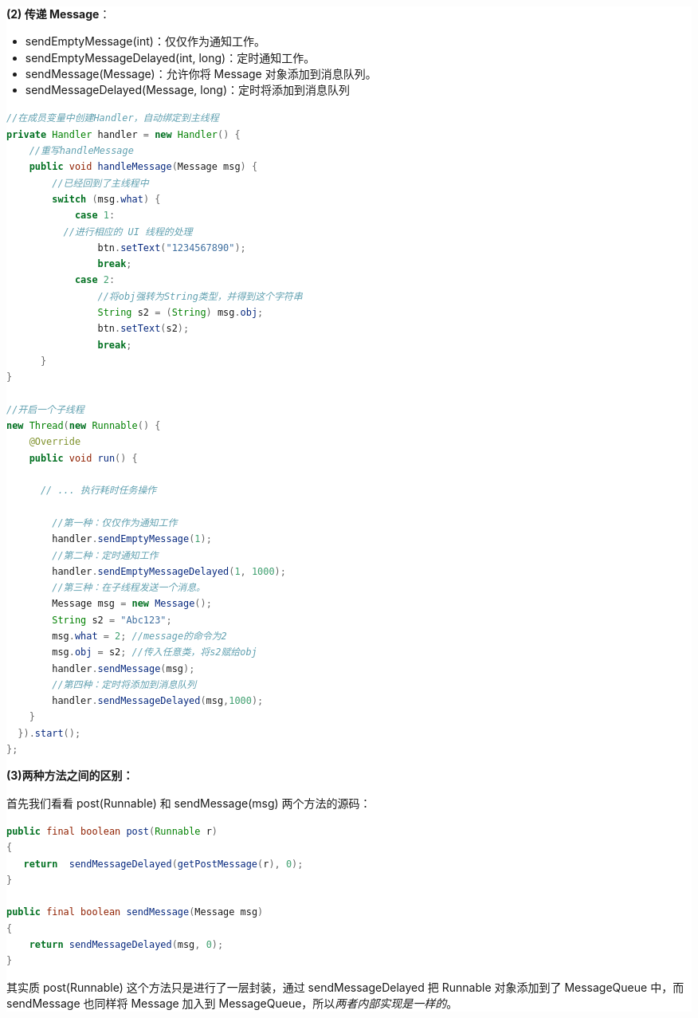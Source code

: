 **(2) 传递 Message**：

- sendEmptyMessage(int)：仅仅作为通知工作。
- sendEmptyMessageDelayed(int, long)：定时通知工作。
- sendMessage(Message)：允许你将 Message 对象添加到消息队列。
- sendMessageDelayed(Message, long)：定时将添加到消息队列

```java
//在成员变量中创建Handler，自动绑定到主线程
private Handler handler = new Handler() {
    //重写handleMessage
    public void handleMessage(Message msg) {
        //已经回到了主线程中
        switch (msg.what) {
            case 1:
		  //进行相应的 UI 线程的处理
                btn.setText("1234567890");
                break;
            case 2:
                //将obj强转为String类型，并得到这个字符串
                String s2 = (String) msg.obj;
                btn.setText(s2);
                break;
      }
}

//开启一个子线程
new Thread(new Runnable() {
    @Override
    public void run() {

	  // ... 执行耗时任务操作

        //第一种：仅仅作为通知工作
        handler.sendEmptyMessage(1);
        //第二种：定时通知工作
        handler.sendEmptyMessageDelayed(1, 1000);
        //第三种：在子线程发送一个消息。
        Message msg = new Message();
        String s2 = "Abc123";
        msg.what = 2; //message的命令为2
        msg.obj = s2; //传入任意类，将s2赋给obj
        handler.sendMessage(msg);
        //第四种：定时将添加到消息队列
        handler.sendMessageDelayed(msg,1000);
    }
  }).start();
};
```
**(3)两种方法之间的区别：** 

首先我们看看  post(Runnable) 和 sendMessage(msg) 两个方法的源码：
```java
public final boolean post(Runnable r)
{
   return  sendMessageDelayed(getPostMessage(r), 0);
}

public final boolean sendMessage(Message msg)
{
    return sendMessageDelayed(msg, 0);
}
```
其实质 post(Runnable) 这个方法只是进行了一层封装，通过 sendMessageDelayed 把 Runnable 对象添加到了 MessageQueue 中，而 sendMessage 也同样将 Message 加入到 MessageQueue，所以*两者内部实现是一样的*。
